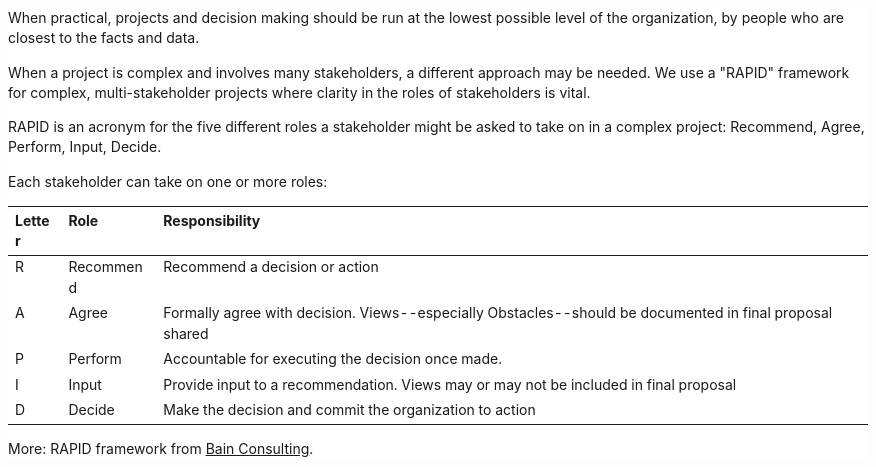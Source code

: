When practical, projects and decision making should be run at the lowest possible level of the organization, by people who are closest to the facts and data. 

When a project is complex and involves many stakeholders, a different approach may be needed. We use a "RAPID" framework for complex, multi-stakeholder projects where clarity in the roles of stakeholders is vital.   
  
RAPID is an acronym for the five different roles a stakeholder might be asked to take on in a complex project: Recommend, Agree, Perform, Input, Decide.   
  
Each stakeholder can take on one or more roles: 

| Letter | Role | Responsibility |
| :--- | :--- | :--- |
| R | Recommend | Recommend a decision or action |
| A | Agree | Formally agree with decision. Views--especially Obstacles--should be documented in final proposal shared |
| P | Perform | Accountable for executing the decision once made. |
| I | Input | Provide input to a recommendation. Views may or may not be included in final proposal |
| D | Decide | Make the decision and commit the organization to action |

More: RAPID framework from [Bain Consulting](https://www.bain.com/insights/rapid-tool-to-clarify-decision-accountability/).

### 



  



